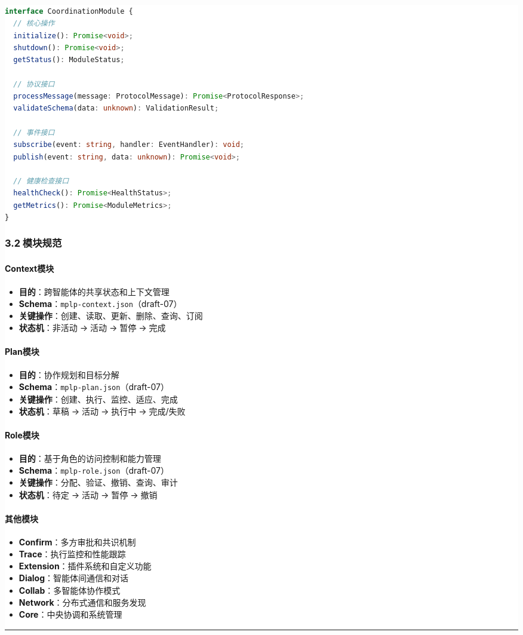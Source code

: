 ```typescript
interface CoordinationModule {
  // 核心操作
  initialize(): Promise<void>;
  shutdown(): Promise<void>;
  getStatus(): ModuleStatus;
  
  // 协议接口
  processMessage(message: ProtocolMessage): Promise<ProtocolResponse>;
  validateSchema(data: unknown): ValidationResult;
  
  // 事件接口
  subscribe(event: string, handler: EventHandler): void;
  publish(event: string, data: unknown): Promise<void>;
  
  // 健康检查接口
  healthCheck(): Promise<HealthStatus>;
  getMetrics(): Promise<ModuleMetrics>;
}
```

### 3.2 **模块规范**

#### **Context模块**
- **目的**：跨智能体的共享状态和上下文管理
- **Schema**：`mplp-context.json`（draft-07）
- **关键操作**：创建、读取、更新、删除、查询、订阅
- **状态机**：非活动 → 活动 → 暂停 → 完成

#### **Plan模块**
- **目的**：协作规划和目标分解
- **Schema**：`mplp-plan.json`（draft-07）
- **关键操作**：创建、执行、监控、适应、完成
- **状态机**：草稿 → 活动 → 执行中 → 完成/失败

#### **Role模块**
- **目的**：基于角色的访问控制和能力管理
- **Schema**：`mplp-role.json`（draft-07）
- **关键操作**：分配、验证、撤销、查询、审计
- **状态机**：待定 → 活动 → 暂停 → 撤销

#### **其他模块**
- **Confirm**：多方审批和共识机制
- **Trace**：执行监控和性能跟踪
- **Extension**：插件系统和自定义功能
- **Dialog**：智能体间通信和对话
- **Collab**：多智能体协作模式
- **Network**：分布式通信和服务发现
- **Core**：中央协调和系统管理

---
